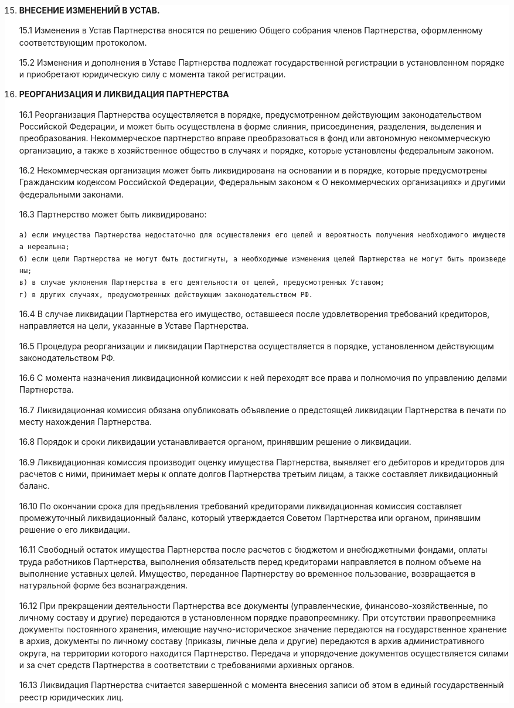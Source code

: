 15. **ВНЕСЕНИЕ ИЗМЕНЕНИЙ В УСТАВ.**

    15.1 Изменения в Устав Партнерства вносятся по решению Общего собрания членов  Партнерства, оформленному соответствующим протоколом.
    
    15.2 Изменения и дополнения в Уставе Партнерства подлежат государственной регистрации в установленном порядке и приобретают юридическую силу с момента такой регистрации.

16. **РЕОРГАНИЗАЦИЯ И ЛИКВИДАЦИЯ ПАРТНЕРСТВА**

    16.1 Реорганизация Партнерства осуществляется в порядке, предусмотренном действующим законодательством Российской Федерации, и может быть осуществлена в форме слияния, присоединения, разделения, выделения и преобразования. Некоммерческое партнерство вправе преобразоваться в фонд или автономную некоммерческую организацию, а также в хозяйственное общество в случаях и порядке, которые установлены федеральным законом.
    
    16.2 Некоммерческая организация может быть ликвидирована на основании и в порядке, которые предусмотрены Гражданским кодексом Российской Федерации, Федеральным законом « О некоммерческих организациях» и другими федеральными законами.
    
    16.3 Партнерство может быть ликвидировано:

        а) если имущества Партнерства недостаточно для осуществления его целей и вероятность получения необходимого имущества нереальна;
        б) если цели Партнерства не могут быть достигнуты, а необходимые изменения целей Партнерства не могут быть произведены;
        в) в случае уклонения Партнерства в его деятельности от целей, предусмотренных Уставом;
        г) в других случаях, предусмотренных действующим законодательством РФ.

    16.4 В случае ликвидации Партнерства его имущество, оставшееся после удовлетворения требований кредиторов, направляется на цели, указанные в Уставе Партнерства.
    
    16.5 Процедура реорганизации и ликвидации Партнерства осуществляется в порядке, установленном действующим законодательством РФ.
    
    16.6 С момента назначения ликвидационной комиссии к ней переходят все права и полномочия по управлению делами Партнерства. 
    
    16.7 Ликвидационная комиссия обязана опубликовать объявление о предстоящей ликвидации Партнерства в печати по месту нахождения Партнерства. 
    
    16.8 Порядок и сроки ликвидации устанавливается  органом, принявшим решение о ликвидации. 
    
    16.9 Ликвидационная комиссия производит оценку имущества Партнерства, выявляет его дебиторов и кредиторов для расчетов с ними, принимает меры к оплате долгов Партнерства третьим лицам, а также составляет ликвидационный баланс. 
    
    16.10 По окончании срока для предъявления требований кредиторами ликвидационная комиссия составляет промежуточный ликвидационный баланс, который утверждается Советом Партнерства или органом, принявшим решение о его ликвидации. 
    
    16.11 Свободный остаток имущества Партнерства после расчетов с бюджетом и внебюджетными фондами, оплаты труда работников Партнерства, выполнения обязательств перед кредиторами направляется в полном объеме на выполнение уставных целей. Имущество, переданное Партнерству во временное пользование, возвращается в натуральной форме без вознаграждения.  
    
    16.12 При прекращении деятельности Партнерства все документы (управленческие, финансово-хозяйственные, по личному составу и другие) передаются в установленном порядке правопреемнику. При отсутствии правопреемника документы постоянного хранения, имеющие научно-историческое значение передаются на государственное хранение в архив, документы по личному составу (приказы, личные дела и другие) передаются в архив административного округа, на территории которого находится Партнерство. Передача и упорядочение документов осуществляется силами и за счет средств Партнерства в соответствии с требованиями архивных органов. 
    
    16.13 Ликвидация Партнерства считается завершенной с момента внесения записи об этом в единый государственный реестр юридических лиц.
